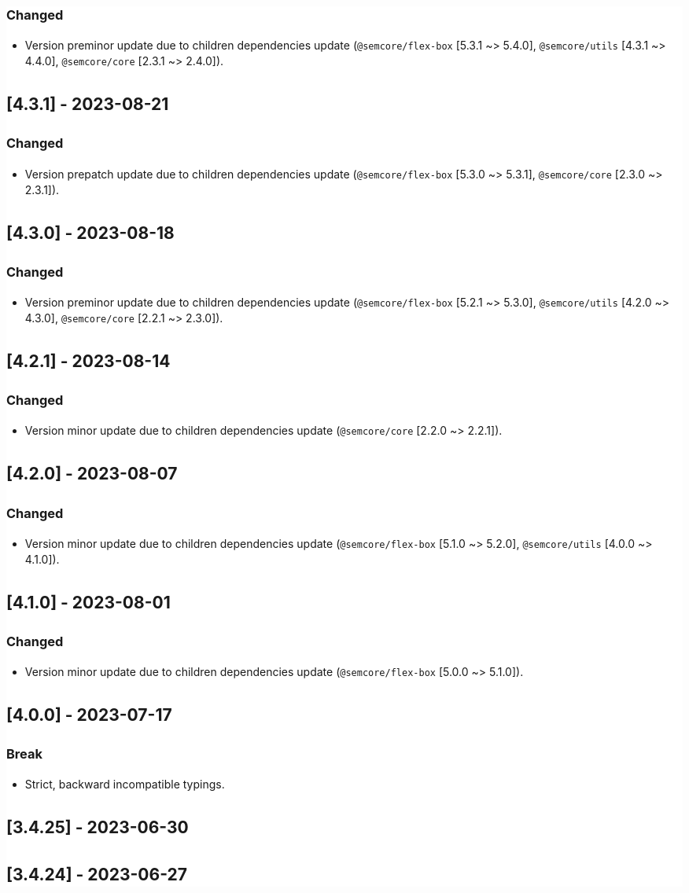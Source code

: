 ### Changed

* Version preminor update due to children dependencies update (`@semcore/flex-box` [5.3.1 ~> 5.4.0],  `@semcore/utils` [4.3.1 ~> 4.4.0],  `@semcore/core` [2.3.1 ~> 2.4.0]).

## [4.3.1] - 2023-08-21

### Changed

* Version prepatch update due to children dependencies update (`@semcore/flex-box` [5.3.0 ~> 5.3.1],  `@semcore/core` [2.3.0 ~> 2.3.1]).

## [4.3.0] - 2023-08-18

### Changed

* Version preminor update due to children dependencies update (`@semcore/flex-box` [5.2.1 ~> 5.3.0],  `@semcore/utils` [4.2.0 ~> 4.3.0],  `@semcore/core` [2.2.1 ~> 2.3.0]).

## [4.2.1] - 2023-08-14

### Changed

* Version minor update due to children dependencies update (`@semcore/core` [2.2.0 ~> 2.2.1]).

## [4.2.0] - 2023-08-07

### Changed

* Version minor update due to children dependencies update (`@semcore/flex-box` [5.1.0 ~> 5.2.0],  `@semcore/utils` [4.0.0 ~> 4.1.0]).

## [4.1.0] - 2023-08-01

### Changed

* Version minor update due to children dependencies update (`@semcore/flex-box` [5.0.0 ~> 5.1.0]).

## [4.0.0] - 2023-07-17

### Break

* Strict, backward incompatible typings.

## [3.4.25] - 2023-06-30

## [3.4.24] - 2023-06-27
